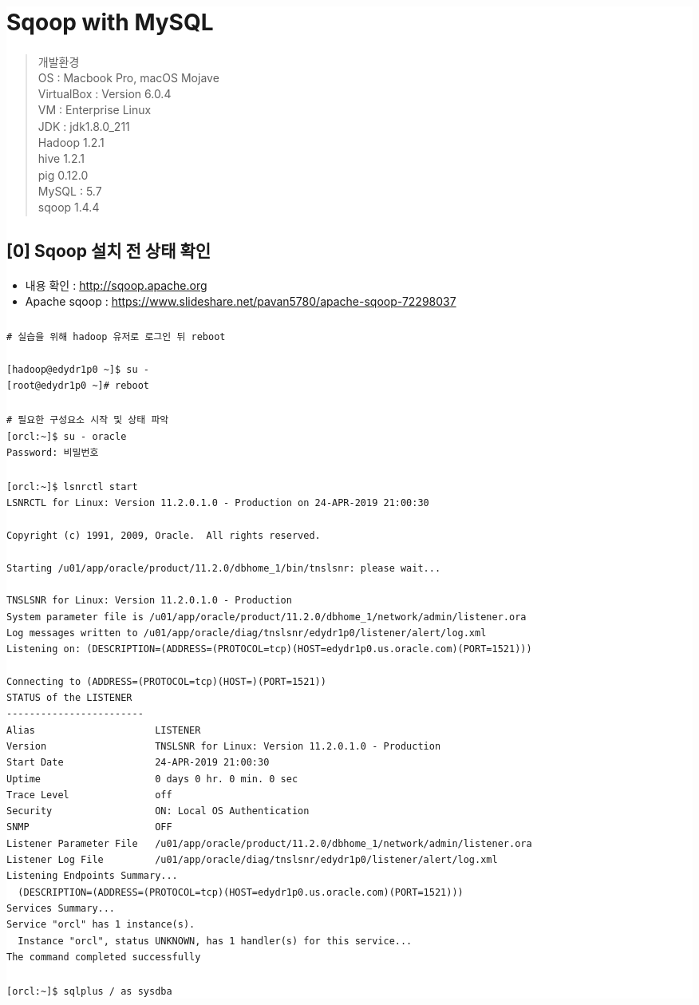 # Sqoop with MySQL

> 개발환경<br> 
> OS : Macbook Pro, macOS Mojave<br>
> VirtualBox : Version 6.0.4<br>
> VM : Enterprise Linux<br>
> JDK : jdk1.8.0_211<br>
> Hadoop 1.2.1<br>
> hive 1.2.1<br>
> pig 0.12.0<br>
> MySQL : 5.7<br>
> sqoop 1.4.4<br>

## [0] Sqoop 설치 전 상태 확인
* 내용 확인 : http://sqoop.apache.org
* Apache sqoop : https://www.slideshare.net/pavan5780/apache-sqoop-72298037
###
    # 실습을 위해 hadoop 유저로 로그인 뒤 reboot
    
    [hadoop@edydr1p0 ~]$ su -
    [root@edydr1p0 ~]# reboot
###
    # 필요한 구성요소 시작 및 상태 파악
    [orcl:~]$ su - oracle
    Password: 비밀번호
###
    [orcl:~]$ lsnrctl start   
    LSNRCTL for Linux: Version 11.2.0.1.0 - Production on 24-APR-2019 21:00:30
    
    Copyright (c) 1991, 2009, Oracle.  All rights reserved.
    
    Starting /u01/app/oracle/product/11.2.0/dbhome_1/bin/tnslsnr: please wait...
    
    TNSLSNR for Linux: Version 11.2.0.1.0 - Production
    System parameter file is /u01/app/oracle/product/11.2.0/dbhome_1/network/admin/listener.ora
    Log messages written to /u01/app/oracle/diag/tnslsnr/edydr1p0/listener/alert/log.xml
    Listening on: (DESCRIPTION=(ADDRESS=(PROTOCOL=tcp)(HOST=edydr1p0.us.oracle.com)(PORT=1521)))
    
    Connecting to (ADDRESS=(PROTOCOL=tcp)(HOST=)(PORT=1521))
    STATUS of the LISTENER
    ------------------------
    Alias                     LISTENER
    Version                   TNSLSNR for Linux: Version 11.2.0.1.0 - Production
    Start Date                24-APR-2019 21:00:30
    Uptime                    0 days 0 hr. 0 min. 0 sec
    Trace Level               off
    Security                  ON: Local OS Authentication
    SNMP                      OFF
    Listener Parameter File   /u01/app/oracle/product/11.2.0/dbhome_1/network/admin/listener.ora
    Listener Log File         /u01/app/oracle/diag/tnslsnr/edydr1p0/listener/alert/log.xml
    Listening Endpoints Summary...
      (DESCRIPTION=(ADDRESS=(PROTOCOL=tcp)(HOST=edydr1p0.us.oracle.com)(PORT=1521)))
    Services Summary...
    Service "orcl" has 1 instance(s).
      Instance "orcl", status UNKNOWN, has 1 handler(s) for this service...
    The command completed successfully
###    
    [orcl:~]$ sqlplus / as sysdba
    